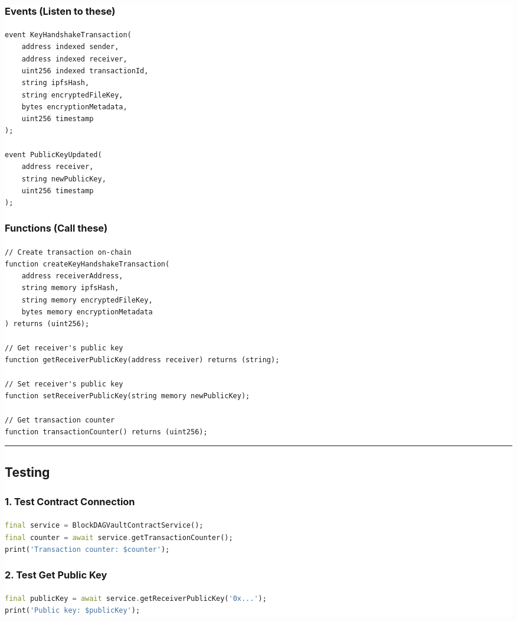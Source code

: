 ### Events (Listen to these)
```solidity
event KeyHandshakeTransaction(
    address indexed sender,
    address indexed receiver,
    uint256 indexed transactionId,
    string ipfsHash,
    string encryptedFileKey,
    bytes encryptionMetadata,
    uint256 timestamp
);

event PublicKeyUpdated(
    address receiver,
    string newPublicKey,
    uint256 timestamp
);
```

### Functions (Call these)
```solidity
// Create transaction on-chain
function createKeyHandshakeTransaction(
    address receiverAddress,
    string memory ipfsHash,
    string memory encryptedFileKey,
    bytes memory encryptionMetadata
) returns (uint256);

// Get receiver's public key
function getReceiverPublicKey(address receiver) returns (string);

// Set receiver's public key
function setReceiverPublicKey(string memory newPublicKey);

// Get transaction counter
function transactionCounter() returns (uint256);
```

---

## Testing

### 1. Test Contract Connection
```dart
final service = BlockDAGVaultContractService();
final counter = await service.getTransactionCounter();
print('Transaction counter: $counter');
```

### 2. Test Get Public Key
```dart
final publicKey = await service.getReceiverPublicKey('0x...');
print('Public key: $publicKey');
```
